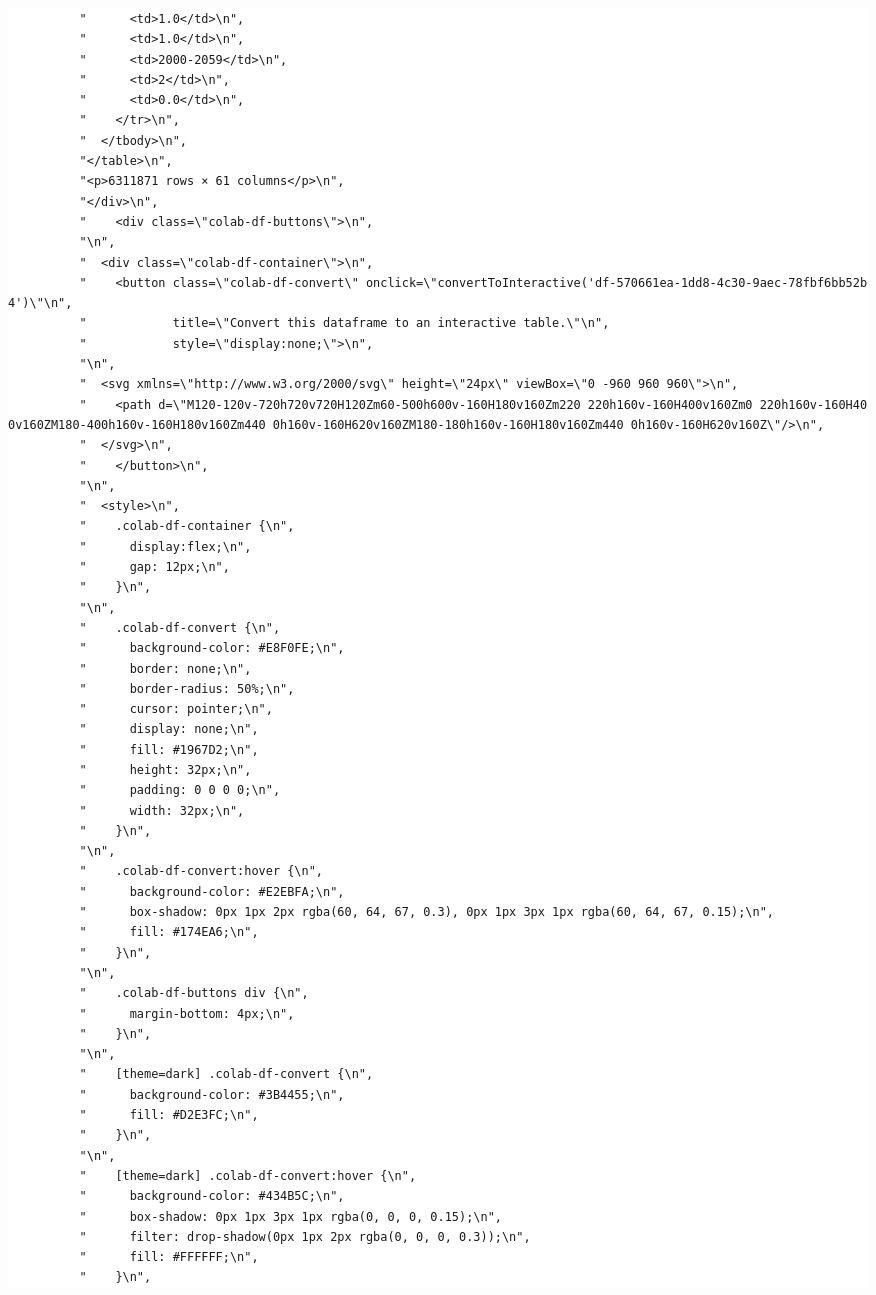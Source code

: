               "      <td>1.0</td>\n",
              "      <td>1.0</td>\n",
              "      <td>2000-2059</td>\n",
              "      <td>2</td>\n",
              "      <td>0.0</td>\n",
              "    </tr>\n",
              "  </tbody>\n",
              "</table>\n",
              "<p>6311871 rows × 61 columns</p>\n",
              "</div>\n",
              "    <div class=\"colab-df-buttons\">\n",
              "\n",
              "  <div class=\"colab-df-container\">\n",
              "    <button class=\"colab-df-convert\" onclick=\"convertToInteractive('df-570661ea-1dd8-4c30-9aec-78fbf6bb52b4')\"\n",
              "            title=\"Convert this dataframe to an interactive table.\"\n",
              "            style=\"display:none;\">\n",
              "\n",
              "  <svg xmlns=\"http://www.w3.org/2000/svg\" height=\"24px\" viewBox=\"0 -960 960 960\">\n",
              "    <path d=\"M120-120v-720h720v720H120Zm60-500h600v-160H180v160Zm220 220h160v-160H400v160Zm0 220h160v-160H400v160ZM180-400h160v-160H180v160Zm440 0h160v-160H620v160ZM180-180h160v-160H180v160Zm440 0h160v-160H620v160Z\"/>\n",
              "  </svg>\n",
              "    </button>\n",
              "\n",
              "  <style>\n",
              "    .colab-df-container {\n",
              "      display:flex;\n",
              "      gap: 12px;\n",
              "    }\n",
              "\n",
              "    .colab-df-convert {\n",
              "      background-color: #E8F0FE;\n",
              "      border: none;\n",
              "      border-radius: 50%;\n",
              "      cursor: pointer;\n",
              "      display: none;\n",
              "      fill: #1967D2;\n",
              "      height: 32px;\n",
              "      padding: 0 0 0 0;\n",
              "      width: 32px;\n",
              "    }\n",
              "\n",
              "    .colab-df-convert:hover {\n",
              "      background-color: #E2EBFA;\n",
              "      box-shadow: 0px 1px 2px rgba(60, 64, 67, 0.3), 0px 1px 3px 1px rgba(60, 64, 67, 0.15);\n",
              "      fill: #174EA6;\n",
              "    }\n",
              "\n",
              "    .colab-df-buttons div {\n",
              "      margin-bottom: 4px;\n",
              "    }\n",
              "\n",
              "    [theme=dark] .colab-df-convert {\n",
              "      background-color: #3B4455;\n",
              "      fill: #D2E3FC;\n",
              "    }\n",
              "\n",
              "    [theme=dark] .colab-df-convert:hover {\n",
              "      background-color: #434B5C;\n",
              "      box-shadow: 0px 1px 3px 1px rgba(0, 0, 0, 0.15);\n",
              "      filter: drop-shadow(0px 1px 2px rgba(0, 0, 0, 0.3));\n",
              "      fill: #FFFFFF;\n",
              "    }\n",
